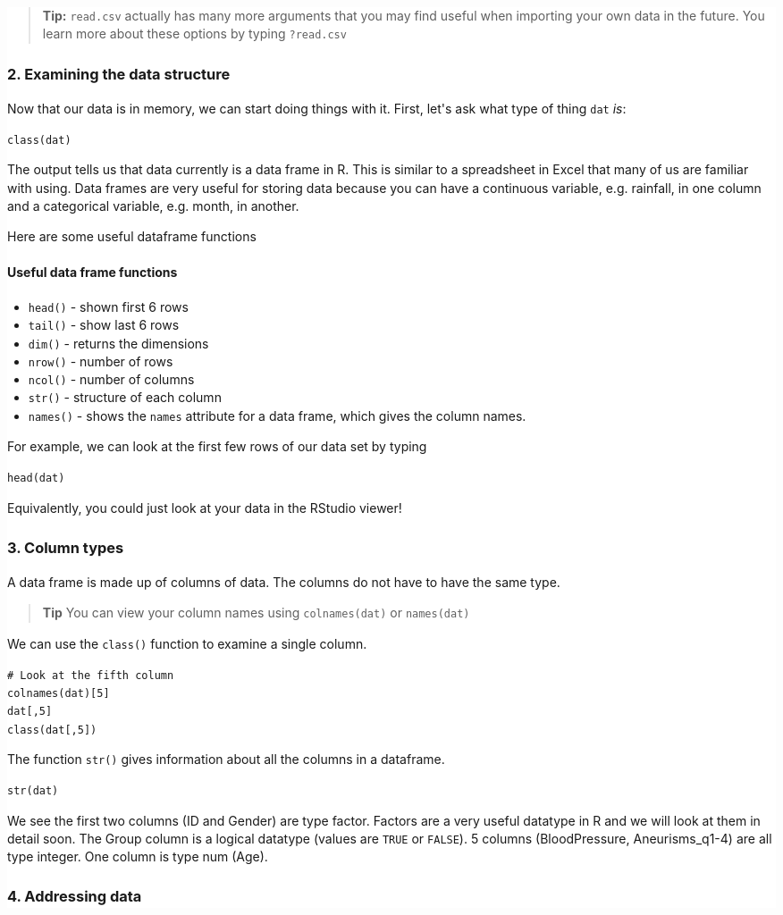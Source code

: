 > **Tip:** `read.csv` actually has many more arguments that you may find useful when importing your own data in the future. You learn more about these options by typing `?read.csv`

### 2. Examining the data structure

Now that our data is in memory, we can start doing things with it. 
First, let's ask what type of thing `dat` *is*:

    class(dat)

The output tells us that data currently is a data frame in R. 
This is similar to a spreadsheet in Excel that many of us are familiar with using.
Data frames are very useful for storing data because you can have a continuous variable, e.g. rainfall, in one column and a categorical variable, e.g. month, in another.

Here are some useful dataframe functions

#### Useful data frame functions

* `head()` - shown first 6 rows
* `tail()` - show last 6 rows
* `dim()` - returns the dimensions
* `nrow()` - number of rows
* `ncol()` - number of columns
* `str()` - structure of each column
* `names()` - shows the `names` attribute for a data frame, which gives the column names.

For example, we can look at the first few rows of our data set by typing

    head(dat)

Equivalently, you could just look at your data in the RStudio viewer!

### 3. Column types

A data frame is made up of columns of data. The columns do not have to have the same type.

> **Tip** You can view your column names using `colnames(dat)` or `names(dat)`

We can use the `class()` function to examine a single column.
    
    # Look at the fifth column 
    colnames(dat)[5]
    dat[,5]
    class(dat[,5])

The function `str()` gives information about all the columns in a dataframe.

    str(dat)

We see the first two columns (ID and Gender) are type factor. Factors are a very useful datatype in R and we will look at them in detail soon. The Group column is a logical datatype (values are `TRUE` or `FALSE`). 5 columns (BloodPressure, Aneurisms_q1-4) are all type integer. One column is type num (Age).

### 4. Addressing data
